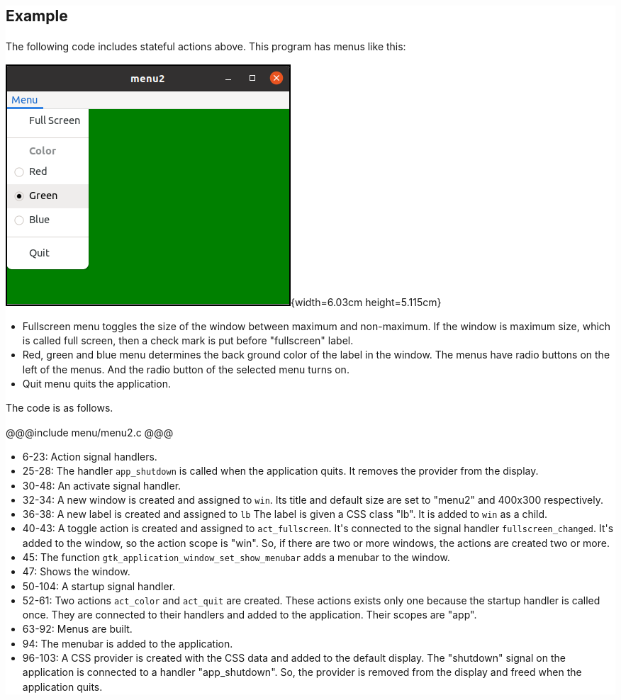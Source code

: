 ## Example

The following code includes stateful actions above.
This program has menus like this:

![menu2](../image/menu2.png){width=6.03cm height=5.115cm}

- Fullscreen menu toggles the size of the window between maximum and non-maximum.
If the window is maximum size, which is called full screen, then a check mark is put before "fullscreen" label.
- Red, green and blue menu determines the back ground color of the label in the window.
The menus have radio buttons on the left of the menus.
And the radio button of the selected menu turns on.
- Quit menu quits the application.

The code is as follows.

@@@include
menu/menu2.c
@@@

- 6-23: Action signal handlers.
- 25-28: The handler `app_shutdown` is called when the application quits.
It removes the provider from the display.
- 30-48: An activate signal handler.
- 32-34: A new window is created and assigned to `win`.
Its title and default size are set to "menu2" and 400x300 respectively.
- 36-38: A new label is created and assigned to `lb`
The label is given a CSS class "lb".
It is added to `win` as a child.
- 40-43: A toggle action is created and assigned to `act_fullscreen`.
It's connected to the signal handler `fullscreen_changed`.
It's added to the window, so the action scope is "win".
So, if there are two or more windows, the actions are created two or more.
- 45: The function `gtk_application_window_set_show_menubar` adds a menubar to the window.
- 47: Shows the window.
- 50-104: A startup signal handler.
- 52-61: Two actions `act_color` and `act_quit` are created.
These actions exists only one because the startup handler is called once.
They are connected to their handlers and added to the application.
Their scopes are "app".
- 63-92: Menus are built.
- 94: The menubar is added to the application.
- 96-103: A CSS provider is created with the CSS data and added to the default display.
The "shutdown" signal on the application is connected to a handler "app_shutdown".
So, the provider is removed from the display and freed when the application quits.
